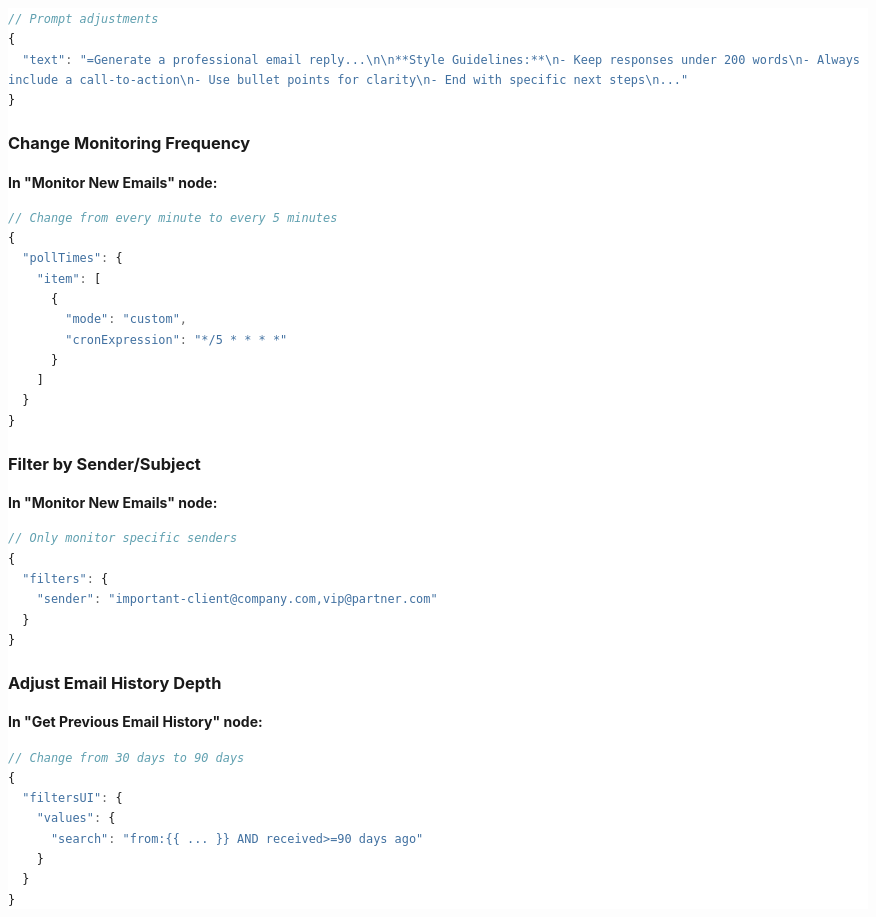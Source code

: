 ```javascript
// Prompt adjustments
{
  "text": "=Generate a professional email reply...\n\n**Style Guidelines:**\n- Keep responses under 200 words\n- Always include a call-to-action\n- Use bullet points for clarity\n- End with specific next steps\n..."
}
```

### Change Monitoring Frequency

**In "Monitor New Emails" node:**

```javascript
// Change from every minute to every 5 minutes
{
  "pollTimes": {
    "item": [
      {
        "mode": "custom",
        "cronExpression": "*/5 * * * *"
      }
    ]
  }
}
```

### Filter by Sender/Subject

**In "Monitor New Emails" node:**

```javascript
// Only monitor specific senders
{
  "filters": {
    "sender": "important-client@company.com,vip@partner.com"
  }
}
```

### Adjust Email History Depth

**In "Get Previous Email History" node:**

```javascript
// Change from 30 days to 90 days
{
  "filtersUI": {
    "values": {
      "search": "from:{{ ... }} AND received>=90 days ago"
    }
  }
}
```
